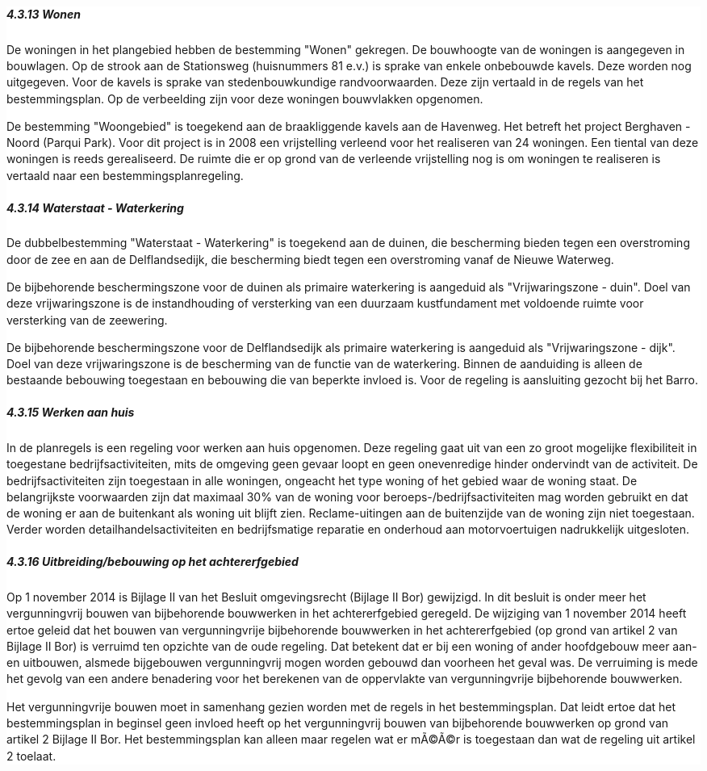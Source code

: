 ##### 4\.3\.13 Wonen

De woningen in het plangebied hebben de bestemming "Wonen" gekregen. De bouwhoogte van de woningen is aangegeven in bouwlagen. Op de strook aan de Stationsweg (huisnummers 81 e.v.) is sprake van enkele onbebouwde kavels. Deze worden nog uitgegeven. Voor de kavels is sprake van stedenbouwkundige randvoorwaarden. Deze zijn vertaald in de regels van het bestemmingsplan. Op de verbeelding zijn voor deze woningen bouwvlakken opgenomen.

De bestemming "Woongebied" is toegekend aan de braakliggende kavels aan de Havenweg. Het betreft het project Berghaven \- Noord (Parqui Park). Voor dit project is in 2008 een vrijstelling verleend voor het realiseren van 24 woningen. Een tiental van deze woningen is reeds gerealiseerd. De ruimte die er op grond van de verleende vrijstelling nog is om woningen te realiseren is vertaald naar een bestemmingsplanregeling.

##### 4\.3\.14 Waterstaat \- Waterkering

De dubbelbestemming "Waterstaat \- Waterkering" is toegekend aan de duinen, die bescherming bieden tegen een overstroming door de zee en aan de Delflandsedijk, die bescherming biedt tegen een overstroming vanaf de Nieuwe Waterweg.

De bijbehorende beschermingszone voor de duinen als primaire waterkering is aangeduid als "Vrijwaringszone \- duin". Doel van deze vrijwaringszone is de instandhouding of versterking van een duurzaam kustfundament met voldoende ruimte voor versterking van de zeewering.

De bijbehorende beschermingszone voor de Delflandsedijk als primaire waterkering is aangeduid als "Vrijwaringszone \- dijk". Doel van deze vrijwaringszone is de bescherming van de functie van de waterkering. Binnen de aanduiding is alleen de bestaande bebouwing toegestaan en bebouwing die van beperkte invloed is. Voor de regeling is aansluiting gezocht bij het Barro.

##### 4\.3\.15 Werken aan huis

In de planregels is een regeling voor werken aan huis opgenomen. Deze regeling gaat uit van een zo groot mogelijke flexibiliteit in toegestane bedrijfsactiviteiten, mits de omgeving geen gevaar loopt en geen onevenredige hinder ondervindt van de activiteit. De bedrijfsactiviteiten zijn toegestaan in alle woningen, ongeacht het type woning of het gebied waar de woning staat. De belangrijkste voorwaarden zijn dat maximaal 30% van de woning voor beroeps\-/bedrijfsactiviteiten mag worden gebruikt en dat de woning er aan de buitenkant als woning uit blijft zien. Reclame\-uitingen aan de buitenzijde van de woning zijn niet toegestaan. Verder worden detailhandelsactiviteiten en bedrijfsmatige reparatie en onderhoud aan motorvoertuigen nadrukkelijk uitgesloten.

##### 4\.3\.16 Uitbreiding/bebouwing op het achtererfgebied

Op 1 november 2014 is Bijlage II van het Besluit omgevingsrecht (Bijlage II Bor) gewijzigd. In dit besluit is onder meer het vergunningvrij bouwen van bijbehorende bouwwerken in het achtererfgebied geregeld. De wijziging van 1 november 2014 heeft ertoe geleid dat het bouwen van vergunningvrije bijbehorende bouwwerken in het achtererfgebied (op grond van artikel 2 van Bijlage II Bor) is verruimd ten opzichte van de oude regeling. Dat betekent dat er bij een woning of ander hoofdgebouw meer aan\- en uitbouwen, alsmede bijgebouwen vergunningvrij mogen worden gebouwd dan voorheen het geval was. De verruiming is mede het gevolg van een andere benadering voor het berekenen van de oppervlakte van vergunningvrije bijbehorende bouwwerken.

Het vergunningvrije bouwen moet in samenhang gezien worden met de regels in het bestemmingsplan. Dat leidt ertoe dat het bestemmingsplan in beginsel geen invloed heeft op het vergunningvrij bouwen van bijbehorende bouwwerken op grond van artikel 2 Bijlage II Bor. Het bestemmingsplan kan alleen maar regelen wat er mÃ©Ã©r is toegestaan dan wat de regeling uit artikel 2 toelaat.
